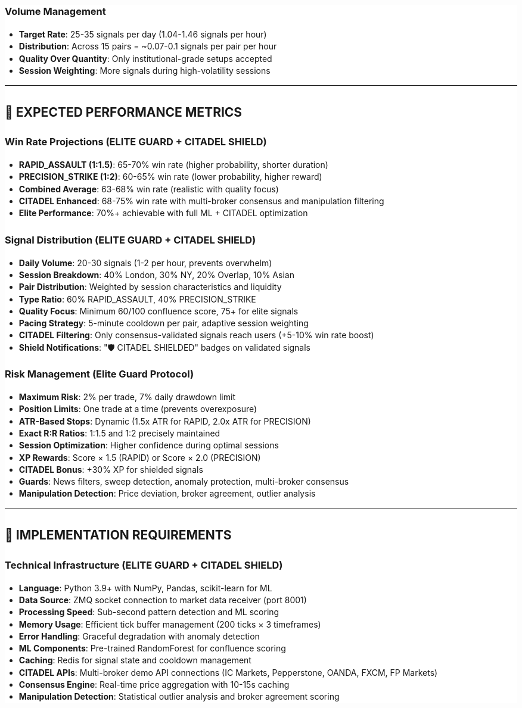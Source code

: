 ### Volume Management
- **Target Rate**: 25-35 signals per day (1.04-1.46 signals per hour)
- **Distribution**: Across 15 pairs = ~0.07-0.1 signals per pair per hour
- **Quality Over Quantity**: Only institutional-grade setups accepted
- **Session Weighting**: More signals during high-volatility sessions

---

## 🎯 EXPECTED PERFORMANCE METRICS

### Win Rate Projections (ELITE GUARD + CITADEL SHIELD)
- **RAPID_ASSAULT (1:1.5)**: 65-70% win rate (higher probability, shorter duration)
- **PRECISION_STRIKE (1:2)**: 60-65% win rate (lower probability, higher reward)
- **Combined Average**: 63-68% win rate (realistic with quality focus)
- **CITADEL Enhanced**: 68-75% win rate with multi-broker consensus and manipulation filtering
- **Elite Performance**: 70%+ achievable with full ML + CITADEL optimization

### Signal Distribution (ELITE GUARD + CITADEL SHIELD)
- **Daily Volume**: 20-30 signals (1-2 per hour, prevents overwhelm)
- **Session Breakdown**: 40% London, 30% NY, 20% Overlap, 10% Asian
- **Pair Distribution**: Weighted by session characteristics and liquidity
- **Type Ratio**: 60% RAPID_ASSAULT, 40% PRECISION_STRIKE
- **Quality Focus**: Minimum 60/100 confluence score, 75+ for elite signals
- **Pacing Strategy**: 5-minute cooldown per pair, adaptive session weighting
- **CITADEL Filtering**: Only consensus-validated signals reach users (+5-10% win rate boost)
- **Shield Notifications**: "🛡️ CITADEL SHIELDED" badges on validated signals

### Risk Management (Elite Guard Protocol)
- **Maximum Risk**: 2% per trade, 7% daily drawdown limit
- **Position Limits**: One trade at a time (prevents overexposure)
- **ATR-Based Stops**: Dynamic (1.5x ATR for RAPID, 2.0x ATR for PRECISION)
- **Exact R:R Ratios**: 1:1.5 and 1:2 precisely maintained
- **Session Optimization**: Higher confidence during optimal sessions
- **XP Rewards**: Score × 1.5 (RAPID) or Score × 2.0 (PRECISION)
- **CITADEL Bonus**: +30% XP for shielded signals
- **Guards**: News filters, sweep detection, anomaly protection, multi-broker consensus
- **Manipulation Detection**: Price deviation, broker agreement, outlier analysis

---

## 🔧 IMPLEMENTATION REQUIREMENTS

### Technical Infrastructure (ELITE GUARD + CITADEL SHIELD)
- **Language**: Python 3.9+ with NumPy, Pandas, scikit-learn for ML
- **Data Source**: ZMQ socket connection to market data receiver (port 8001)
- **Processing Speed**: Sub-second pattern detection and ML scoring
- **Memory Usage**: Efficient tick buffer management (200 ticks × 3 timeframes)
- **Error Handling**: Graceful degradation with anomaly detection
- **ML Components**: Pre-trained RandomForest for confluence scoring
- **Caching**: Redis for signal state and cooldown management
- **CITADEL APIs**: Multi-broker demo API connections (IC Markets, Pepperstone, OANDA, FXCM, FP Markets)
- **Consensus Engine**: Real-time price aggregation with 10-15s caching
- **Manipulation Detection**: Statistical outlier analysis and broker agreement scoring
